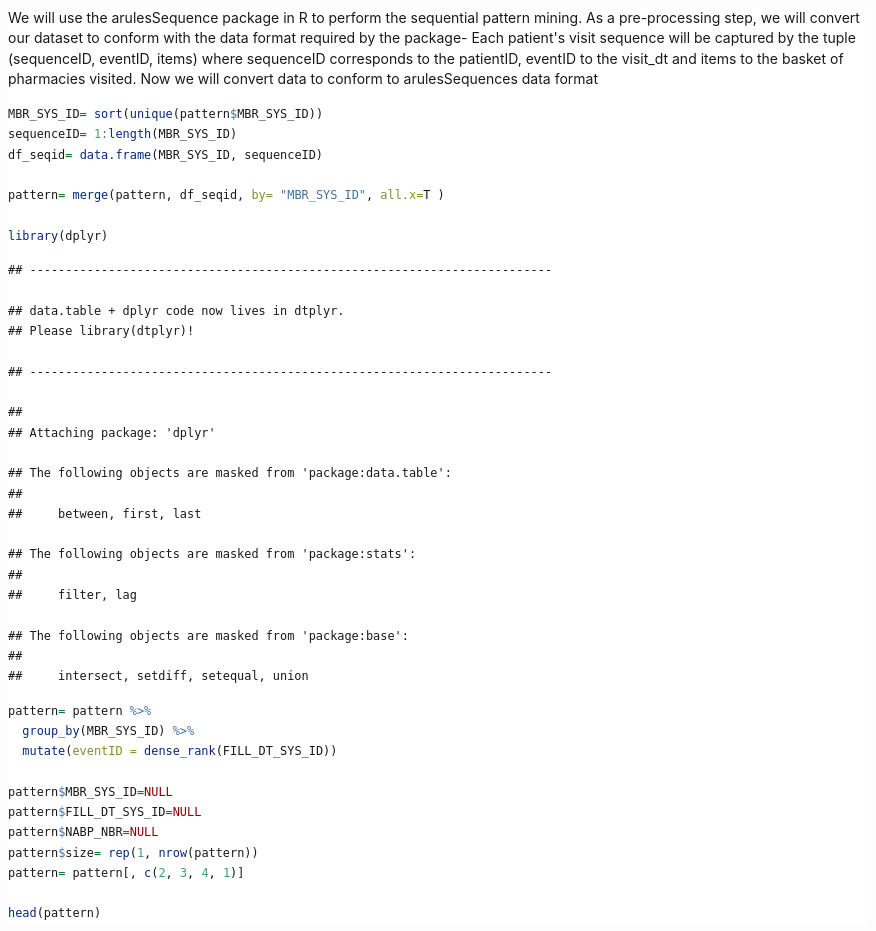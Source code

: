 We will use the arulesSequence package in R to perform the sequential pattern mining. As a pre-processing step, we will convert our dataset to conform with the data format required by the package- Each patient's visit sequence will be captured by the tuple (sequenceID, eventID, items) where sequenceID corresponds to the patientID, eventID to the visit\_dt and items to the basket of pharmacies visited. Now we will convert data to conform to arulesSequences data format

``` r
MBR_SYS_ID= sort(unique(pattern$MBR_SYS_ID))
sequenceID= 1:length(MBR_SYS_ID)
df_seqid= data.frame(MBR_SYS_ID, sequenceID)

pattern= merge(pattern, df_seqid, by= "MBR_SYS_ID", all.x=T )

library(dplyr)
```

    ## -------------------------------------------------------------------------

    ## data.table + dplyr code now lives in dtplyr.
    ## Please library(dtplyr)!

    ## -------------------------------------------------------------------------

    ## 
    ## Attaching package: 'dplyr'

    ## The following objects are masked from 'package:data.table':
    ## 
    ##     between, first, last

    ## The following objects are masked from 'package:stats':
    ## 
    ##     filter, lag

    ## The following objects are masked from 'package:base':
    ## 
    ##     intersect, setdiff, setequal, union

``` r
pattern= pattern %>% 
  group_by(MBR_SYS_ID) %>% 
  mutate(eventID = dense_rank(FILL_DT_SYS_ID))

pattern$MBR_SYS_ID=NULL
pattern$FILL_DT_SYS_ID=NULL
pattern$NABP_NBR=NULL
pattern$size= rep(1, nrow(pattern))
pattern= pattern[, c(2, 3, 4, 1)]

head(pattern)
```
